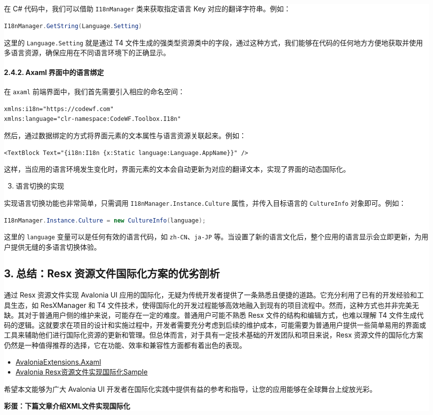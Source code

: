 在 C# 代码中，我们可以借助 `I18nManager` 类来获取指定语言 Key 对应的翻译字符串。例如：

```csharp
I18nManager.GetString(Language.Setting)
```

这里的 `Language.Setting` 就是通过 T4 文件生成的强类型资源类中的字段，通过这种方式，我们能够在代码的任何地方方便地获取并使用多语言资源，确保应用在不同语言环境下的正确显示。

#### 2.4.2. Axaml 界面中的语言绑定

在 `axaml` 前端界面中，我们首先需要引入相应的命名空间：

```xml
xmlns:i18n="https://codewf.com"
xmlns:language="clr-namespace:CodeWF.Toolbox.I18n"
```

然后，通过数据绑定的方式将界面元素的文本属性与语言资源关联起来。例如：

```axaml
<TextBlock Text="{i18n:I18n {x:Static language:Language.AppName}}" />
```

这样，当应用的语言环境发生变化时，界面元素的文本会自动更新为对应的翻译文本，实现了界面的动态国际化。

3. 语言切换的实现

实现语言切换功能也非常简单，只需调用 `I18nManager.Instance.Culture` 属性，并传入目标语言的 `CultureInfo` 对象即可。例如：

```csharp
I18nManager.Instance.Culture = new CultureInfo(language);
```

这里的 `language` 变量可以是任何有效的语言代码，如 `zh-CN`、`ja-JP` 等。当设置了新的语言文化后，整个应用的语言显示会立即更新，为用户提供无缝的多语言切换体验。

## 3. 总结：Resx 资源文件国际化方案的优劣剖析

通过 Resx 资源文件实现 Avalonia UI 应用的国际化，无疑为传统开发者提供了一条熟悉且便捷的道路。它充分利用了已有的开发经验和工具生态，如 ResXManager 和 T4 文件技术，使得国际化的开发过程能够高效地融入到现有的项目流程中。然而，这种方式也并非完美无缺。其对于普通用户侧的维护来说，可能存在一定的难度。普通用户可能不熟悉 Resx 文件的结构和编辑方式，也难以理解 T4 文件生成代码的逻辑。这就要求在项目的设计和实施过程中，开发者需要充分考虑到后续的维护成本，可能需要为普通用户提供一些简单易用的界面或工具来辅助他们进行国际化资源的更新和管理。但总体而言，对于具有一定技术基础的开发团队和项目来说，Resx 资源文件的国际化方案仍然是一种值得推荐的选择，它在功能、效率和兼容性方面都有着出色的表现。

-  [AvaloniaExtensions.Axaml](https://github.com/dotnet9/AvaloniaExtensions)
- [Avalonia Resx资源文件实现国际化Sample](https://github.com/dotnet9/CodeWF.Toolbox/tree/Internationalization-of-Prism-resource-files)

希望本文能够为广大 Avalonia UI 开发者在国际化实践中提供有益的参考和指导，让您的应用能够在全球舞台上绽放光彩。

**彩蛋：下篇文章介绍XML文件实现国际化**